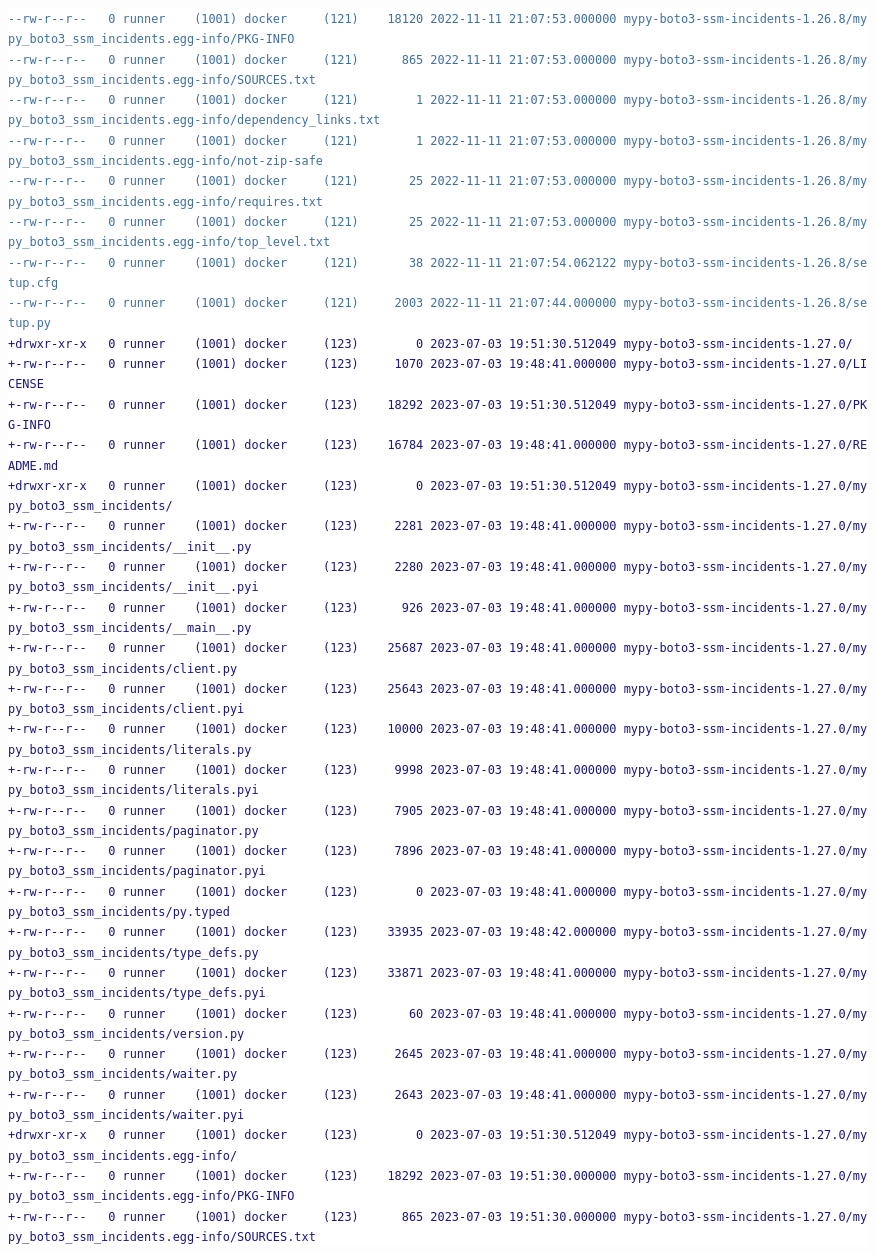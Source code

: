 ```diff
--rw-r--r--   0 runner    (1001) docker     (121)    18120 2022-11-11 21:07:53.000000 mypy-boto3-ssm-incidents-1.26.8/mypy_boto3_ssm_incidents.egg-info/PKG-INFO
--rw-r--r--   0 runner    (1001) docker     (121)      865 2022-11-11 21:07:53.000000 mypy-boto3-ssm-incidents-1.26.8/mypy_boto3_ssm_incidents.egg-info/SOURCES.txt
--rw-r--r--   0 runner    (1001) docker     (121)        1 2022-11-11 21:07:53.000000 mypy-boto3-ssm-incidents-1.26.8/mypy_boto3_ssm_incidents.egg-info/dependency_links.txt
--rw-r--r--   0 runner    (1001) docker     (121)        1 2022-11-11 21:07:53.000000 mypy-boto3-ssm-incidents-1.26.8/mypy_boto3_ssm_incidents.egg-info/not-zip-safe
--rw-r--r--   0 runner    (1001) docker     (121)       25 2022-11-11 21:07:53.000000 mypy-boto3-ssm-incidents-1.26.8/mypy_boto3_ssm_incidents.egg-info/requires.txt
--rw-r--r--   0 runner    (1001) docker     (121)       25 2022-11-11 21:07:53.000000 mypy-boto3-ssm-incidents-1.26.8/mypy_boto3_ssm_incidents.egg-info/top_level.txt
--rw-r--r--   0 runner    (1001) docker     (121)       38 2022-11-11 21:07:54.062122 mypy-boto3-ssm-incidents-1.26.8/setup.cfg
--rw-r--r--   0 runner    (1001) docker     (121)     2003 2022-11-11 21:07:44.000000 mypy-boto3-ssm-incidents-1.26.8/setup.py
+drwxr-xr-x   0 runner    (1001) docker     (123)        0 2023-07-03 19:51:30.512049 mypy-boto3-ssm-incidents-1.27.0/
+-rw-r--r--   0 runner    (1001) docker     (123)     1070 2023-07-03 19:48:41.000000 mypy-boto3-ssm-incidents-1.27.0/LICENSE
+-rw-r--r--   0 runner    (1001) docker     (123)    18292 2023-07-03 19:51:30.512049 mypy-boto3-ssm-incidents-1.27.0/PKG-INFO
+-rw-r--r--   0 runner    (1001) docker     (123)    16784 2023-07-03 19:48:41.000000 mypy-boto3-ssm-incidents-1.27.0/README.md
+drwxr-xr-x   0 runner    (1001) docker     (123)        0 2023-07-03 19:51:30.512049 mypy-boto3-ssm-incidents-1.27.0/mypy_boto3_ssm_incidents/
+-rw-r--r--   0 runner    (1001) docker     (123)     2281 2023-07-03 19:48:41.000000 mypy-boto3-ssm-incidents-1.27.0/mypy_boto3_ssm_incidents/__init__.py
+-rw-r--r--   0 runner    (1001) docker     (123)     2280 2023-07-03 19:48:41.000000 mypy-boto3-ssm-incidents-1.27.0/mypy_boto3_ssm_incidents/__init__.pyi
+-rw-r--r--   0 runner    (1001) docker     (123)      926 2023-07-03 19:48:41.000000 mypy-boto3-ssm-incidents-1.27.0/mypy_boto3_ssm_incidents/__main__.py
+-rw-r--r--   0 runner    (1001) docker     (123)    25687 2023-07-03 19:48:41.000000 mypy-boto3-ssm-incidents-1.27.0/mypy_boto3_ssm_incidents/client.py
+-rw-r--r--   0 runner    (1001) docker     (123)    25643 2023-07-03 19:48:41.000000 mypy-boto3-ssm-incidents-1.27.0/mypy_boto3_ssm_incidents/client.pyi
+-rw-r--r--   0 runner    (1001) docker     (123)    10000 2023-07-03 19:48:41.000000 mypy-boto3-ssm-incidents-1.27.0/mypy_boto3_ssm_incidents/literals.py
+-rw-r--r--   0 runner    (1001) docker     (123)     9998 2023-07-03 19:48:41.000000 mypy-boto3-ssm-incidents-1.27.0/mypy_boto3_ssm_incidents/literals.pyi
+-rw-r--r--   0 runner    (1001) docker     (123)     7905 2023-07-03 19:48:41.000000 mypy-boto3-ssm-incidents-1.27.0/mypy_boto3_ssm_incidents/paginator.py
+-rw-r--r--   0 runner    (1001) docker     (123)     7896 2023-07-03 19:48:41.000000 mypy-boto3-ssm-incidents-1.27.0/mypy_boto3_ssm_incidents/paginator.pyi
+-rw-r--r--   0 runner    (1001) docker     (123)        0 2023-07-03 19:48:41.000000 mypy-boto3-ssm-incidents-1.27.0/mypy_boto3_ssm_incidents/py.typed
+-rw-r--r--   0 runner    (1001) docker     (123)    33935 2023-07-03 19:48:42.000000 mypy-boto3-ssm-incidents-1.27.0/mypy_boto3_ssm_incidents/type_defs.py
+-rw-r--r--   0 runner    (1001) docker     (123)    33871 2023-07-03 19:48:41.000000 mypy-boto3-ssm-incidents-1.27.0/mypy_boto3_ssm_incidents/type_defs.pyi
+-rw-r--r--   0 runner    (1001) docker     (123)       60 2023-07-03 19:48:41.000000 mypy-boto3-ssm-incidents-1.27.0/mypy_boto3_ssm_incidents/version.py
+-rw-r--r--   0 runner    (1001) docker     (123)     2645 2023-07-03 19:48:41.000000 mypy-boto3-ssm-incidents-1.27.0/mypy_boto3_ssm_incidents/waiter.py
+-rw-r--r--   0 runner    (1001) docker     (123)     2643 2023-07-03 19:48:41.000000 mypy-boto3-ssm-incidents-1.27.0/mypy_boto3_ssm_incidents/waiter.pyi
+drwxr-xr-x   0 runner    (1001) docker     (123)        0 2023-07-03 19:51:30.512049 mypy-boto3-ssm-incidents-1.27.0/mypy_boto3_ssm_incidents.egg-info/
+-rw-r--r--   0 runner    (1001) docker     (123)    18292 2023-07-03 19:51:30.000000 mypy-boto3-ssm-incidents-1.27.0/mypy_boto3_ssm_incidents.egg-info/PKG-INFO
+-rw-r--r--   0 runner    (1001) docker     (123)      865 2023-07-03 19:51:30.000000 mypy-boto3-ssm-incidents-1.27.0/mypy_boto3_ssm_incidents.egg-info/SOURCES.txt
```